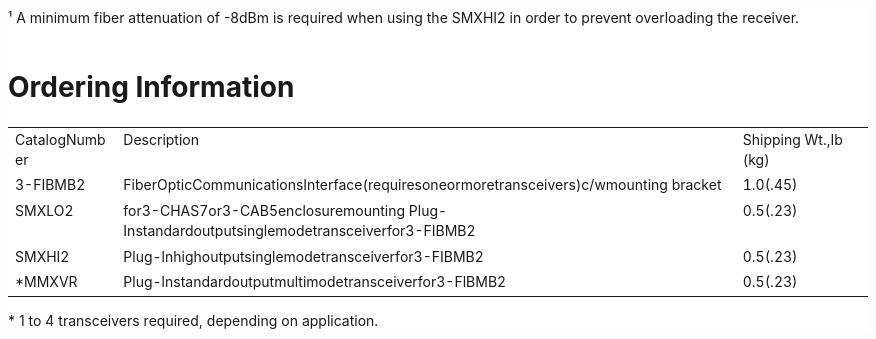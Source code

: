 ¹ A minimum fiber attenuation of -8dBm is required when using the SMXHI2 in order to prevent overloading the receiver.  

# Ordering Information  

<html><body><table><tr><td>CatalogNumber</td><td>Description</td><td>Shipping Wt.,Ib (kg)</td></tr><tr><td>3-FIBMB2</td><td>FiberOpticCommunicationsInterface(requiresoneormoretransceivers)c/wmounting bracket</td><td>1.0(.45)</td></tr><tr><td>SMXLO2</td><td>for3-CHAS7or3-CAB5enclosuremounting Plug-Instandardoutputsinglemodetransceiverfor3-FIBMB2</td><td>0.5(.23)</td></tr><tr><td>SMXHI2</td><td>Plug-lnhighoutputsinglemodetransceiverfor3-FIBMB2</td><td>0.5(.23)</td></tr><tr><td>*MMXVR</td><td>Plug-lnstandardoutputmultimodetransceiverfor3-FlBMB2</td><td>0.5(.23)</td></tr></table></body></html>

\* 1 to 4 transceivers required, depending on application.  
